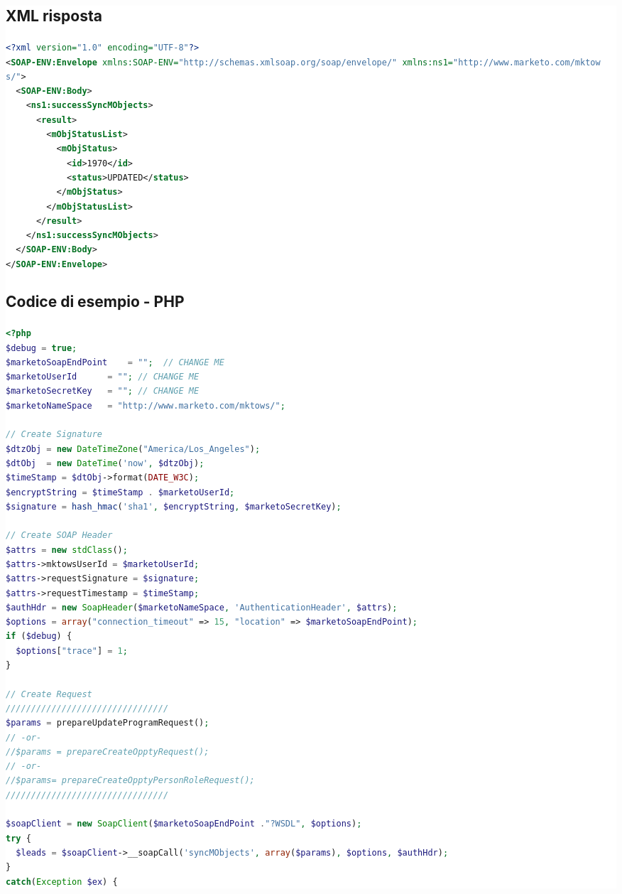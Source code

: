 
## XML risposta

```xml
<?xml version="1.0" encoding="UTF-8"?>
<SOAP-ENV:Envelope xmlns:SOAP-ENV="http://schemas.xmlsoap.org/soap/envelope/" xmlns:ns1="http://www.marketo.com/mktows/">
  <SOAP-ENV:Body>
    <ns1:successSyncMObjects>
      <result>
        <mObjStatusList>
          <mObjStatus>
            <id>1970</id>
            <status>UPDATED</status>
          </mObjStatus>
        </mObjStatusList>
      </result>
    </ns1:successSyncMObjects>
  </SOAP-ENV:Body>
</SOAP-ENV:Envelope>
```

## Codice di esempio - PHP

```php
<?php
$debug = true;
$marketoSoapEndPoint    = "";  // CHANGE ME
$marketoUserId      = ""; // CHANGE ME
$marketoSecretKey   = ""; // CHANGE ME
$marketoNameSpace   = "http://www.marketo.com/mktows/";

// Create Signature
$dtzObj = new DateTimeZone("America/Los_Angeles");
$dtObj  = new DateTime('now', $dtzObj);
$timeStamp = $dtObj->format(DATE_W3C);
$encryptString = $timeStamp . $marketoUserId;
$signature = hash_hmac('sha1', $encryptString, $marketoSecretKey);

// Create SOAP Header
$attrs = new stdClass();
$attrs->mktowsUserId = $marketoUserId;
$attrs->requestSignature = $signature;
$attrs->requestTimestamp = $timeStamp;
$authHdr = new SoapHeader($marketoNameSpace, 'AuthenticationHeader', $attrs);
$options = array("connection_timeout" => 15, "location" => $marketoSoapEndPoint);
if ($debug) {
  $options["trace"] = 1;
}

// Create Request
////////////////////////////////
$params = prepareUpdateProgramRequest();
// -or-
//$params = prepareCreateOpptyRequest();
// -or-
//$params= prepareCreateOpptyPersonRoleRequest();
////////////////////////////////

$soapClient = new SoapClient($marketoSoapEndPoint ."?WSDL", $options);
try {
  $leads = $soapClient->__soapCall('syncMObjects', array($params), $options, $authHdr);
}
catch(Exception $ex) {
```